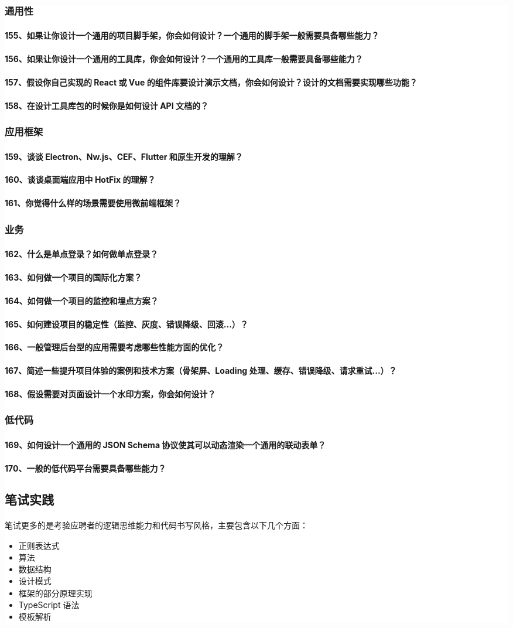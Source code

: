 ### 通用性

#### 155、如果让你设计一个通用的项目脚手架，你会如何设计？一个通用的脚手架一般需要具备哪些能力？

#### 156、如果让你设计一个通用的工具库，你会如何设计？一个通用的工具库一般需要具备哪些能力？

#### 157、假设你自己实现的 React 或 Vue 的组件库要设计演示文档，你会如何设计？设计的文档需要实现哪些功能？

#### 158、在设计工具库包的时候你是如何设计 API 文档的？

### 应用框架

#### 159、谈谈 Electron、Nw.js、CEF、Flutter 和原生开发的理解？

#### 160、谈谈桌面端应用中 HotFix 的理解？

#### 161、你觉得什么样的场景需要使用微前端框架？

### 业务

#### 162、什么是单点登录？如何做单点登录？

#### 163、如何做一个项目的国际化方案？

#### 164、如何做一个项目的监控和埋点方案？

#### 165、如何建设项目的稳定性（监控、灰度、错误降级、回滚...）？

#### 166、一般管理后台型的应用需要考虑哪些性能方面的优化？

#### 167、简述一些提升项目体验的案例和技术方案（骨架屏、Loading 处理、缓存、错误降级、请求重试...）？

#### 168、假设需要对页面设计一个水印方案，你会如何设计？

### 低代码

#### 169、如何设计一个通用的 JSON Schema 协议使其可以动态渲染一个通用的联动表单？

#### 170、一般的低代码平台需要具备哪些能力？

## 笔试实践

笔试更多的是考验应聘者的逻辑思维能力和代码书写风格，主要包含以下几个方面：

* 正则表达式
* 算法
* 数据结构
* 设计模式
* 框架的部分原理实现
* TypeScript 语法
* 模板解析

